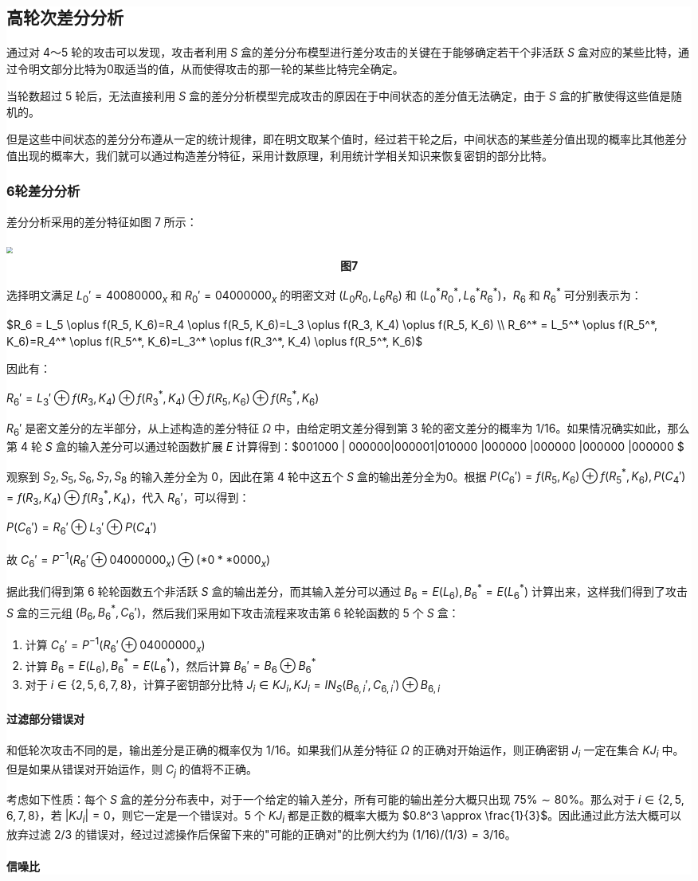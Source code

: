 ## 高轮次差分分析

通过对 4～5 轮的攻击可以发现，攻击者利用 $S$ 盒的差分分布模型进行差分攻击的关键在于能够确定若干个非活跃 $S$ 盒对应的某些比特，通过令明文部分比特为0取适当的值，从而使得攻击的那一轮的某些比特完全确定。

当轮数超过 5 轮后，无法直接利用 $S$ 盒的差分分析模型完成攻击的原因在于中间状态的差分值无法确定，由于 $S$ 盒的扩散使得这些值是随机的。

但是这些中间状态的差分分布遵从一定的统计规律，即在明文取某个值时，经过若干轮之后，中间状态的某些差分值出现的概率比其他差分值出现的概率大，我们就可以通过构造差分特征，采用计数原理，利用统计学相关知识来恢复密钥的部分比特。

### 6轮差分分析

差分分析采用的差分特征如图 7 所示：

<img src="https://cdn.jsdelivr.net/gh/Lyhappig/images/%E5%AD%A6%E4%B9%A0%E7%AC%94%E8%AE%B0:%E5%AF%86%E7%A0%81%E5%AD%A6:%E5%AF%86%E7%A0%81%E5%88%86%E6%9E%90:%E5%B7%AE%E5%88%86%E5%88%86%E6%9E%90:DES%E5%B7%AE%E5%88%86%E5%88%86%E6%9E%90-10.png" style="zoom: 50%;" />

<center><text><b>图7</b></text></center>

选择明文满足 $L_0'=40080000_x$ 和 $R_0'=04000000_x$ 的明密文对 $(L_0R_0, L_6R_6)$ 和 $(L_0^*R_0^*, L_6^*R_6^*)$，$R_6$ 和 $R_6^*$ 可分别表示为：

$R_6 = L_5 \oplus f(R_5, K_6)=R_4 \oplus f(R_5, K_6)=L_3 \oplus f(R_3, K_4) \oplus f(R_5, K_6) \\ R_6^* = L_5^* \oplus f(R_5^*, K_6)=R_4^* \oplus f(R_5^*, K_6)=L_3^* \oplus f(R_3^*, K_4) \oplus f(R_5^*, K_6)$

因此有：

$R_6'=L_3' \oplus f(R_3, K_4) \oplus f(R_3^*, K_4) \oplus f(R_5, K_6)  \oplus f(R_5^*, K_6)$

$R_6'$ 是密文差分的左半部分，从上述构造的差分特征 $\Omega$ 中，由给定明文差分得到第 3 轮的密文差分的概率为 $1/16$。如果情况确实如此，那么第 4 轮 $S$ 盒的输入差分可以通过轮函数扩展 $E$ 计算得到：$001000 | 000000|000001|010000 |000000 |000000 |000000 |000000 $

观察到 $S_2, S_5, S_6, S_7, S_8$ 的输入差分全为 0，因此在第 4 轮中这五个 $S$ 盒的输出差分全为0。根据 $P(C_6')=f(R_5, K_6)  \oplus f(R_5^*, K_6), P(C_4')=f(R_3, K_4) \oplus f(R_3^*, K_4)$，代入 $R_6'$，可以得到：

$P(C_6')=R_6' \oplus L_3' \oplus P(C_4')$

故 $C_6'=P^{-1}(R_6' \oplus 04000000_x) \oplus (*0**0000_x)$

据此我们得到第 6 轮轮函数五个非活跃 $S$ 盒的输出差分，而其输入差分可以通过 $B_6=E(L_6),B_6^*=E(L_6^*)$ 计算出来，这样我们得到了攻击 $S$ 盒的三元组 $(B_6,B_6^*, C_6')$，然后我们采用如下攻击流程来攻击第 6 轮轮函数的 5 个 $S$ 盒：

1. 计算 $C_6'=P^{-1}(R_6' \oplus 04000000_x)$
2. 计算 $B_6 = E(L_6), B_6^*=E(L_6^*)$，然后计算 $B_6'=B_6 \oplus B_6^*$
3. 对于 $i \in \{2, 5, 6, 7, 8\}$，计算子密钥部分比特 $J_i \in KJ_i, KJ_i = IN_S(B_{6,i}', C_{6,i}') \oplus B_{6,i}$

#### 过滤部分错误对

和低轮次攻击不同的是，输出差分是正确的概率仅为 $1/16$。如果我们从差分特征 $\Omega$ 的正确对开始运作，则正确密钥 $J_i$ 一定在集合 $KJ_i$ 中。但是如果从错误对开始运作，则 $C_j$ 的值将不正确。

考虑如下性质：每个 $S$ 盒的差分分布表中，对于一个给定的输入差分，所有可能的输出差分大概只出现 $75\% \sim80\%$。那么对于 $i \in \{2,5,6,7,8\}$，若 $|KJ_i|=0$，则它一定是一个错误对。5 个 $KJ_i$ 都是正数的概率大概为 $0.8^3 \approx \frac{1}{3}$。因此通过此方法大概可以放弃过滤 $2/3$ 的错误对，经过过滤操作后保留下来的"可能的正确对"的比例大约为 $(1/16)/(1/3)=3/16$。

#### 信噪比

